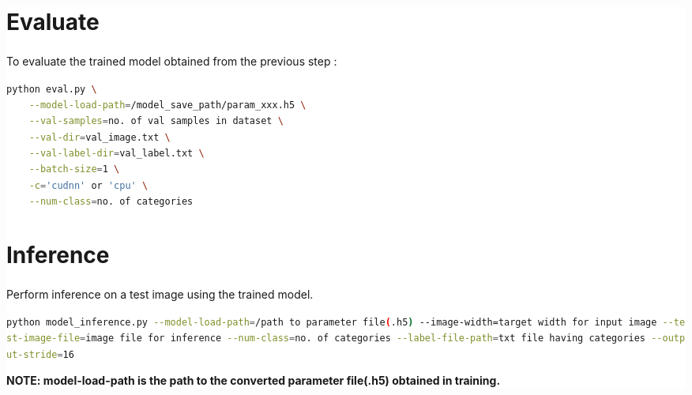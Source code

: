 

# Evaluate

To evaluate the trained model obtained from the previous step :

```bash
python eval.py \
    --model-load-path=/model_save_path/param_xxx.h5 \
    --val-samples=no. of val samples in dataset \
    --val-dir=val_image.txt \
    --val-label-dir=val_label.txt \
    --batch-size=1 \
    -c='cudnn' or 'cpu' \
    --num-class=no. of categories 
```

# Inference

Perform inference on a test image using the trained model.

```bash
python model_inference.py --model-load-path=/path to parameter file(.h5) --image-width=target width for input image --test-image-file=image file for inference --num-class=no. of categories --label-file-path=txt file having categories --output-stride=16
```

**NOTE: model-load-path is the path to the converted parameter file(.h5) obtained in training.**
